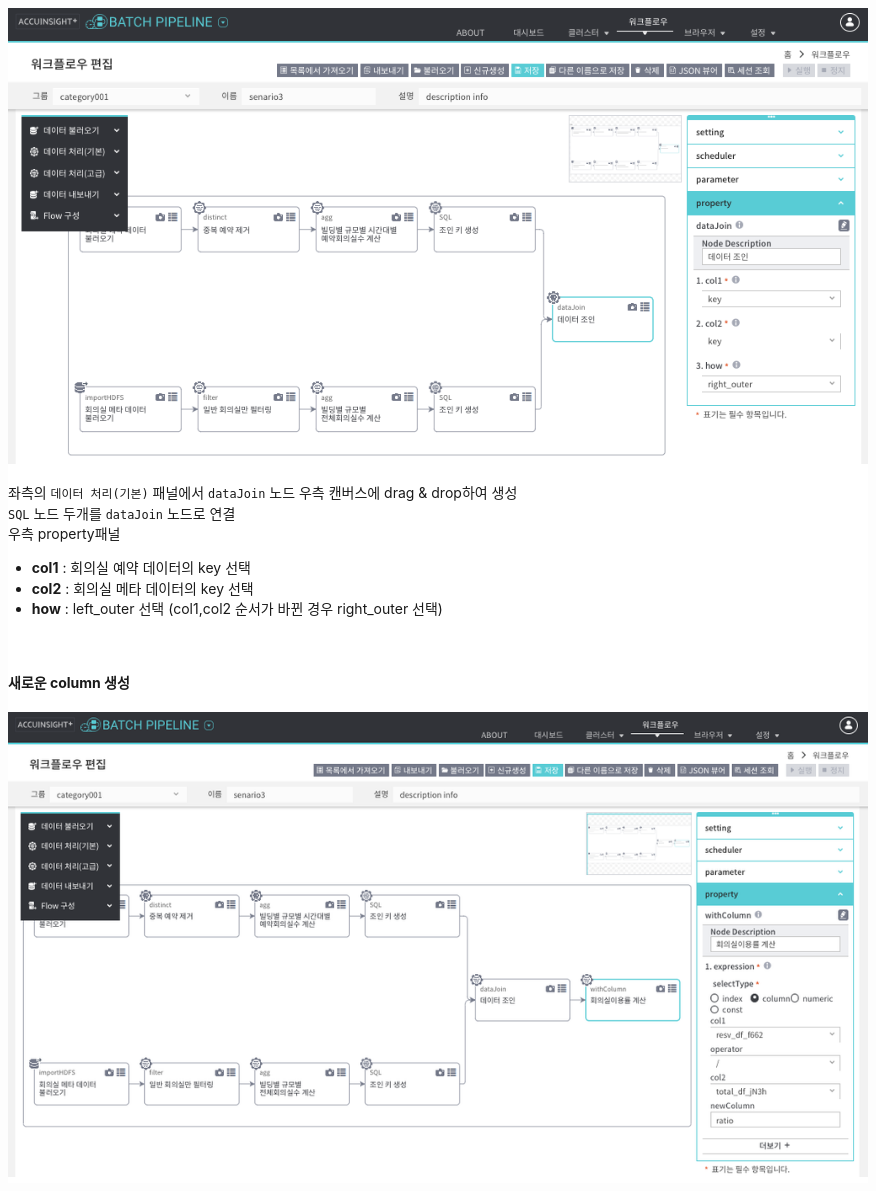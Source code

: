 ![ex_screenshot](./img/s3_join.png)

좌측의 `데이터 처리(기본)` 패널에서 `dataJoin` 노드 우측 캔버스에 drag & drop하여 생성  
`SQL` 노드 두개를 `dataJoin` 노드로 연결<br/> 
우측 property패널<br/> 
- **col1** : 회의실 예약 데이터의 key 선택  
- **col2** : 회의실 메타 데이터의 key 선택  
- **how** : left_outer 선택 (col1,col2 순서가 바뀐 경우 right_outer 선택)  

<br/>

#### 새로운 column 생성

![ex_screenshot](./img/s3_withColumn1.png)

